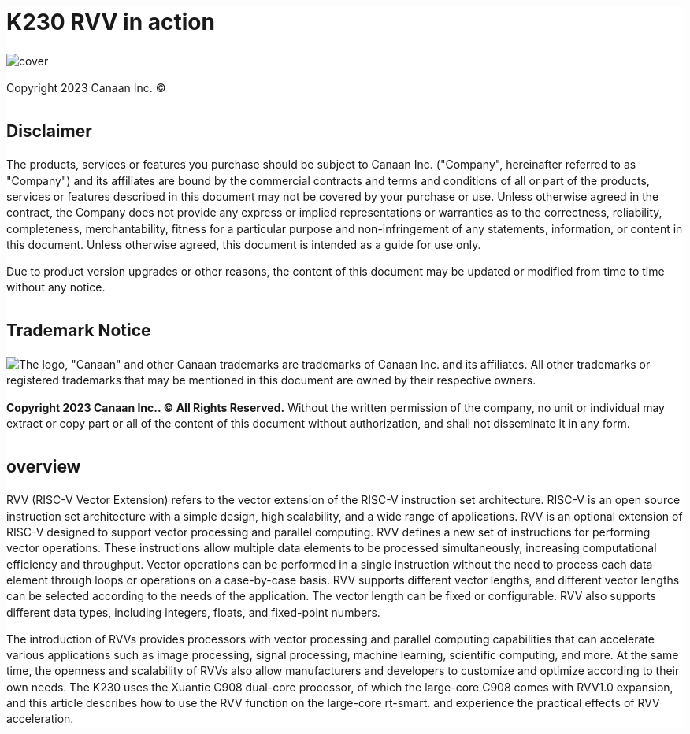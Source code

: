 # K230 RVV in action

![cover](../../../zh/02_applications/tutorials/images/canaan-cover.png)

Copyright 2023 Canaan Inc. ©

<div style="page-break-after:always"></div>

## Disclaimer

The products, services or features you purchase should be subject to Canaan Inc. ("Company", hereinafter referred to as "Company") and its affiliates are bound by the commercial contracts and terms and conditions of all or part of the products, services or features described in this document may not be covered by your purchase or use. Unless otherwise agreed in the contract, the Company does not provide any express or implied representations or warranties as to the correctness, reliability, completeness, merchantability, fitness for a particular purpose and non-infringement of any statements, information, or content in this document. Unless otherwise agreed, this document is intended as a guide for use only.

Due to product version upgrades or other reasons, the content of this document may be updated or modified from time to time without any notice.

## Trademark Notice

![The logo](../../../zh/02_applications/tutorials/images/logo.png), "Canaan" and other Canaan trademarks are trademarks of Canaan Inc. and its affiliates. All other trademarks or registered trademarks that may be mentioned in this document are owned by their respective owners.

**Copyright 2023 Canaan Inc.. © All Rights Reserved.**
Without the written permission of the company, no unit or individual may extract or copy part or all of the content of this document without authorization, and shall not disseminate it in any form.

<div style="page-break-after:always"></div>

## overview

RVV (RISC-V Vector Extension) refers to the vector extension of the RISC-V instruction set architecture. RISC-V is an open source instruction set architecture with a simple design, high scalability, and a wide range of applications. RVV is an optional extension of RISC-V designed to support vector processing and parallel computing. RVV defines a new set of instructions for performing vector operations. These instructions allow multiple data elements to be processed simultaneously, increasing computational efficiency and throughput. Vector operations can be performed in a single instruction without the need to process each data element through loops or operations on a case-by-case basis. RVV supports different vector lengths, and different vector lengths can be selected according to the needs of the application. The vector length can be fixed or configurable. RVV also supports different data types, including integers, floats, and fixed-point numbers.

The introduction of RVVs provides processors with vector processing and parallel computing capabilities that can accelerate various applications such as image processing, signal processing, machine learning, scientific computing, and more. At the same time, the openness and scalability of RVVs also allow manufacturers and developers to customize and optimize according to their own needs. The K230 uses the Xuantie C908 dual-core processor, of which the large-core C908 comes with RVV1.0 expansion, and this article describes how to use the RVV function on the large-core rt-smart. and experience the practical effects of RVV acceleration.
